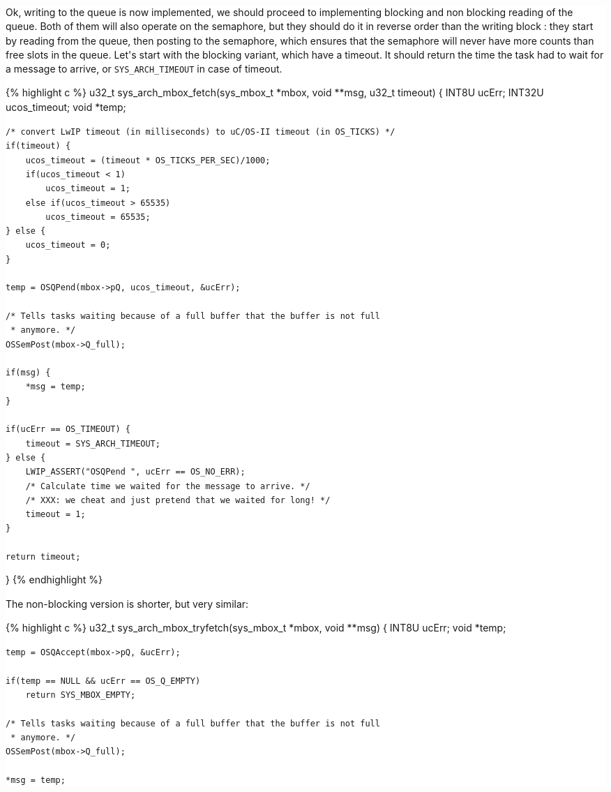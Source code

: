 
Ok, writing to the queue is now implemented, we should proceed to implementing blocking and non blocking reading of the queue.
Both of them will also operate on the semaphore, but they should do it in reverse order than the writing block : they start by reading from the queue, then posting to the semaphore, which ensures
that the semaphore will never have more counts than free slots in the queue.
Let's start with the blocking variant, which have a timeout.
It should return the time the task had to wait for a message to arrive, or `SYS_ARCH_TIMEOUT` in case of timeout.

{% highlight c %}
u32_t sys_arch_mbox_fetch(sys_mbox_t *mbox, void **msg, u32_t timeout)
{
    INT8U ucErr;
    INT32U ucos_timeout;
    void *temp;

    /* convert LwIP timeout (in milliseconds) to uC/OS-II timeout (in OS_TICKS) */
    if(timeout) {
        ucos_timeout = (timeout * OS_TICKS_PER_SEC)/1000;
        if(ucos_timeout < 1)
            ucos_timeout = 1;
        else if(ucos_timeout > 65535)
            ucos_timeout = 65535;
    } else {
        ucos_timeout = 0;
    }

    temp = OSQPend(mbox->pQ, ucos_timeout, &ucErr);

    /* Tells tasks waiting because of a full buffer that the buffer is not full
     * anymore. */
    OSSemPost(mbox->Q_full);

    if(msg) {
        *msg = temp;
    }

    if(ucErr == OS_TIMEOUT) {
        timeout = SYS_ARCH_TIMEOUT;
    } else {
        LWIP_ASSERT("OSQPend ", ucErr == OS_NO_ERR);
        /* Calculate time we waited for the message to arrive. */
        /* XXX: we cheat and just pretend that we waited for long! */
        timeout = 1;
    }

    return timeout;
}
{% endhighlight %}

The non-blocking version is shorter, but very similar:

{% highlight c %}
u32_t sys_arch_mbox_tryfetch(sys_mbox_t *mbox, void **msg)
{
    INT8U ucErr;
    void *temp;

    temp = OSQAccept(mbox->pQ, &ucErr);

    if(temp == NULL && ucErr == OS_Q_EMPTY)
        return SYS_MBOX_EMPTY;

    /* Tells tasks waiting because of a full buffer that the buffer is not full
     * anymore. */
    OSSemPost(mbox->Q_full);

    *msg = temp;
